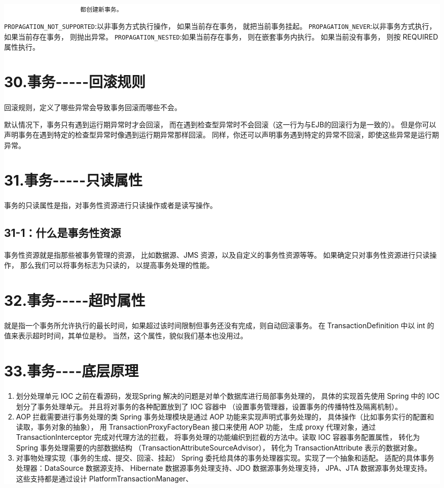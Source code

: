                          都创建新事务。
`PROPAGATION_NOT_SUPPORTED`:以非事务方式执行操作，
                          如果当前存在事务，
                          就把当前事务挂起。
`PROPAGATION_NEVER`:以非事务方式执行，
                  如果当前存在事务，
                  则抛出异常。
`PROPAGATION_NESTED`:如果当前存在事务，
                   则在嵌套事务内执行。
                   如果当前没有事务，
                   则按 REQUIRED属性执行。

# 30.事务-----回滚规则

回滚规则，定义了哪些异常会导致事务回滚而哪些不会。

默认情况下，事务只有遇到运行期异常时才会回滚，
而在遇到检查型异常时不会回滚（这一行为与EJB的回滚行为是一致的）。
但是你可以声明事务在遇到特定的检查型异常时像遇到运行期异常那样回滚。
同样，你还可以声明事务遇到特定的异常不回滚，即使这些异常是运行期异常。

# 31.事务-----只读属性

事务的只读属性是指，对事务性资源进行只读操作或者是读写操作。

## 31-1：什么是事务性资源

事务性资源就是指那些被事务管理的资源，
比如数据源、JMS 资源，以及自定义的事务性资源等等。
如果确定只对事务性资源进行只读操作，
那么我们可以将事务标志为只读的，
以提高事务处理的性能。

# 32.事务-----超时属性

就是指一个事务所允许执行的最长时间，如果超过该时间限制但事务还没有完成，则自动回滚事务。
在 TransactionDefinition 中以 int 的值来表示超时时间，其单位是秒。
当然，这个属性，貌似我们基本也没用过。

# 33.事务----底层原理

1. 划分处理单元 IOC
    之前在看源码，发现Spring 解决的问题是对单个数据库进行局部事务处理的，
    具体的实现首先使用 Spring 中的 IOC 划分了事务处理单元。
    并且将对事务的各种配置放到了 IOC 容器中
    （设置事务管理器，设置事务的传播特性及隔离机制）。
2. AOP 拦截需要进行事务处理的类
    Spring 事务处理模块是通过 AOP 功能来实现声明式事务处理的，
    具体操作（比如事务实行的配置和读取，事务对象的抽象），
    用 TransactionProxyFactoryBean 接口来使用 AOP 功能，
    生成 proxy 代理对象，通过 TransactionInterceptor 完成对代理方法的拦截，
    将事务处理的功能编织到拦截的方法中。读取 IOC 容器事务配置属性，
    转化为 Spring 事务处理需要的内部数据结构
    （TransactionAttributeSourceAdvisor），
    转化为 TransactionAttribute 表示的数据对象。
3. 对事物处理实现（事务的生成、提交、回滚、挂起）
    Spring 委托给具体的事务处理器实现。实现了一个抽象和适配。
    适配的具体事务处理器：DataSource 数据源支持、
    Hibernate 数据源事务处理支持、JDO 数据源事务处理支持，
    JPA、JTA 数据源事务处理支持。
    这些支持都是通过设计 PlatformTransactionManager、
